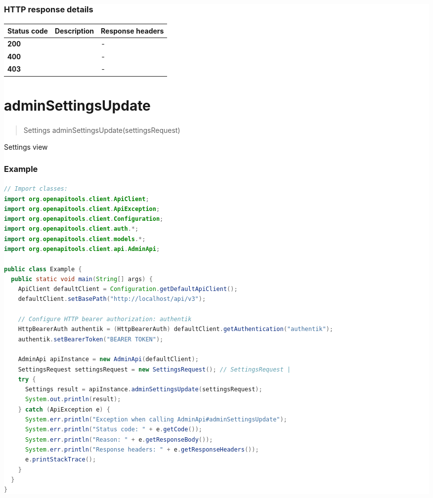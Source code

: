 ### HTTP response details
| Status code | Description | Response headers |
|-------------|-------------|------------------|
| **200** |  |  -  |
| **400** |  |  -  |
| **403** |  |  -  |

<a id="adminSettingsUpdate"></a>
# **adminSettingsUpdate**
> Settings adminSettingsUpdate(settingsRequest)



Settings view

### Example
```java
// Import classes:
import org.openapitools.client.ApiClient;
import org.openapitools.client.ApiException;
import org.openapitools.client.Configuration;
import org.openapitools.client.auth.*;
import org.openapitools.client.models.*;
import org.openapitools.client.api.AdminApi;

public class Example {
  public static void main(String[] args) {
    ApiClient defaultClient = Configuration.getDefaultApiClient();
    defaultClient.setBasePath("http://localhost/api/v3");
    
    // Configure HTTP bearer authorization: authentik
    HttpBearerAuth authentik = (HttpBearerAuth) defaultClient.getAuthentication("authentik");
    authentik.setBearerToken("BEARER TOKEN");

    AdminApi apiInstance = new AdminApi(defaultClient);
    SettingsRequest settingsRequest = new SettingsRequest(); // SettingsRequest | 
    try {
      Settings result = apiInstance.adminSettingsUpdate(settingsRequest);
      System.out.println(result);
    } catch (ApiException e) {
      System.err.println("Exception when calling AdminApi#adminSettingsUpdate");
      System.err.println("Status code: " + e.getCode());
      System.err.println("Reason: " + e.getResponseBody());
      System.err.println("Response headers: " + e.getResponseHeaders());
      e.printStackTrace();
    }
  }
}
```

